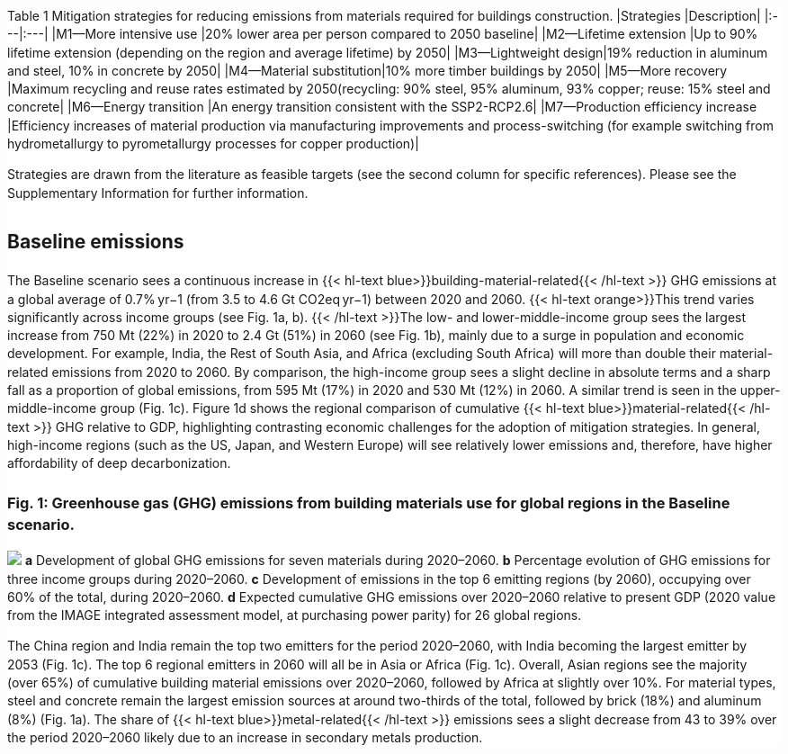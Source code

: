 Table 1 Mitigation strategies for reducing emissions from materials required for buildings construction.
|Strategies	|Description|
|:---|:---|
|M1—More intensive use |20% lower area per person compared to 2050 baseline|
|M2—Lifetime extension |Up to 90% lifetime extension (depending on the region and average lifetime) by 2050|
|M3—Lightweight design|19% reduction in aluminum and steel, 10% in concrete by 2050|
|M4—Material substitution|10% more timber buildings by 2050|
|M5—More recovery |Maximum recycling and reuse rates estimated by 2050(recycling: 90% steel, 95% aluminum, 93% copper; reuse: 15% steel and concrete|
|M6—Energy transition |An energy transition consistent with the SSP2-RCP2.6|
|M7—Production efficiency increase |Efficiency increases of material production via manufacturing improvements and process-switching (for example switching from hydrometallurgy to pyrometallurgy processes for copper production)|

Strategies are drawn from the literature as feasible targets (see the second column for specific references). Please see the Supplementary Information for further information.

## Baseline emissions

The Baseline scenario sees a continuous increase in {{< hl-text blue>}}building-material-related{{< /hl-text >}} GHG emissions at a global average of 0.7% yr−1 (from 3.5 to 4.6 Gt CO2eq yr−1) between 2020 and 2060. {{< hl-text orange>}}This trend varies significantly across income groups (see Fig. 1a, b). {{< /hl-text >}}The low- and lower-middle-income group sees the largest increase from 750 Mt (22%) in 2020 to 2.4 Gt (51%) in 2060 (see Fig. 1b), mainly due to a surge in population and economic development. For example, India, the Rest of South Asia, and Africa (excluding South Africa) will more than double their material-related emissions from 2020 to 2060. By comparison, the high-income group sees a slight decline in absolute terms and a sharp fall as a proportion of global emissions, from 595 Mt (17%) in 2020 and 530 Mt (12%) in 2060. A similar trend is seen in the upper-middle-income group (Fig. 1c). Figure 1d shows the regional comparison of cumulative {{< hl-text blue>}}material-related{{< /hl-text >}} GHG relative to GDP, highlighting contrasting economic challenges for the adoption of mitigation strategies. In general, high-income regions (such as the US, Japan, and Western Europe) will see relatively lower emissions and, therefore, have higher affordability of deep decarbonization.

### Fig. 1: Greenhouse gas (GHG) emissions from building materials use for global regions in the Baseline scenario.
![](https://media.springernature.com/full/springer-static/image/art%3A10.1038%2Fs41467-021-26212-z/MediaObjects/41467_2021_26212_Fig1_HTML.png?as=webp)
**a** Development of global GHG emissions for seven materials during 2020–2060. **b** Percentage evolution of GHG emissions for three income groups during 2020–2060. **c** Development of emissions in the top 6 emitting regions (by 2060), occupying over 60% of the total, during 2020–2060. **d** Expected cumulative GHG emissions over 2020–2060 relative to present GDP (2020 value from the IMAGE integrated assessment model, at purchasing power parity) for 26 global regions.

The China region and India remain the top two emitters for the period 2020–2060, with India becoming the largest emitter by 2053 (Fig. 1c). The top 6 regional emitters in 2060 will all be in Asia or Africa (Fig. 1c). Overall, Asian regions see the majority (over 65%) of cumulative building material emissions over 2020–2060, followed by Africa at slightly over 10%. For material types, steel and concrete remain the largest emission sources at around two-thirds of the total, followed by brick (18%) and aluminum (8%) (Fig. 1a). The share of {{< hl-text blue>}}metal-related{{< /hl-text >}} emissions sees a slight decrease from 43 to 39% over the period 2020–2060 likely due to an increase in secondary metals production.
